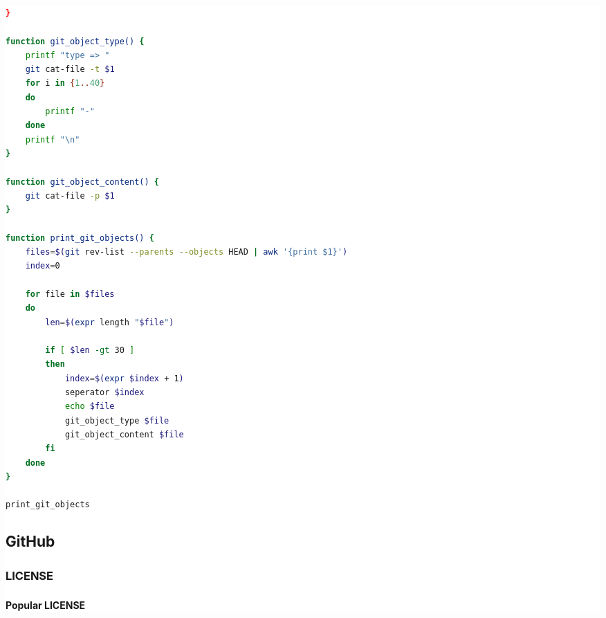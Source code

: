 ```bash
}

function git_object_type() {
    printf "type => "
    git cat-file -t $1
    for i in {1..40}
    do
        printf "-"
    done
    printf "\n"
}

function git_object_content() {
    git cat-file -p $1
}

function print_git_objects() {
    files=$(git rev-list --parents --objects HEAD | awk '{print $1}')
    index=0

    for file in $files
    do
        len=$(expr length "$file")

        if [ $len -gt 30 ]
        then
            index=$(expr $index + 1)
            seperator $index
            echo $file
            git_object_type $file
            git_object_content $file
        fi
    done
}

print_git_objects
```

## GitHub

### LICENSE

#### Popular LICENSE
